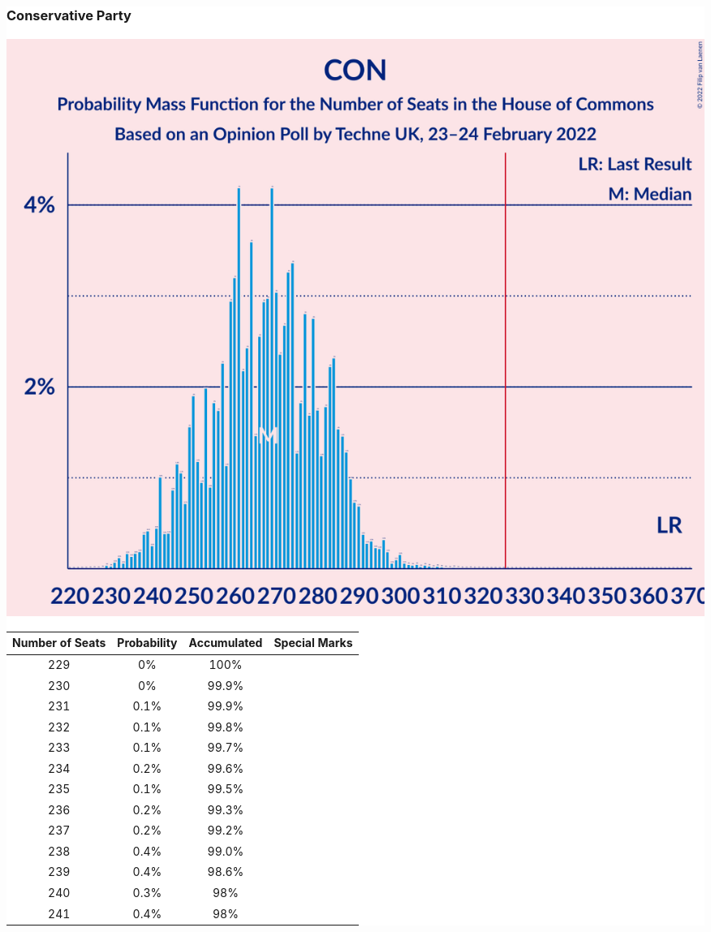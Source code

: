 ### Conservative Party

![Graph with seats probability mass function not yet produced](2022-02-24-TechneUK-coalitions-seats-pmf-con.png "Seats Probability Mass Function")

| Number of Seats | Probability | Accumulated | Special Marks |
|:---------------:|:-----------:|:-----------:|:-------------:|
| 229 | 0% | 100% |  |
| 230 | 0% | 99.9% |  |
| 231 | 0.1% | 99.9% |  |
| 232 | 0.1% | 99.8% |  |
| 233 | 0.1% | 99.7% |  |
| 234 | 0.2% | 99.6% |  |
| 235 | 0.1% | 99.5% |  |
| 236 | 0.2% | 99.3% |  |
| 237 | 0.2% | 99.2% |  |
| 238 | 0.4% | 99.0% |  |
| 239 | 0.4% | 98.6% |  |
| 240 | 0.3% | 98% |  |
| 241 | 0.4% | 98% |  |